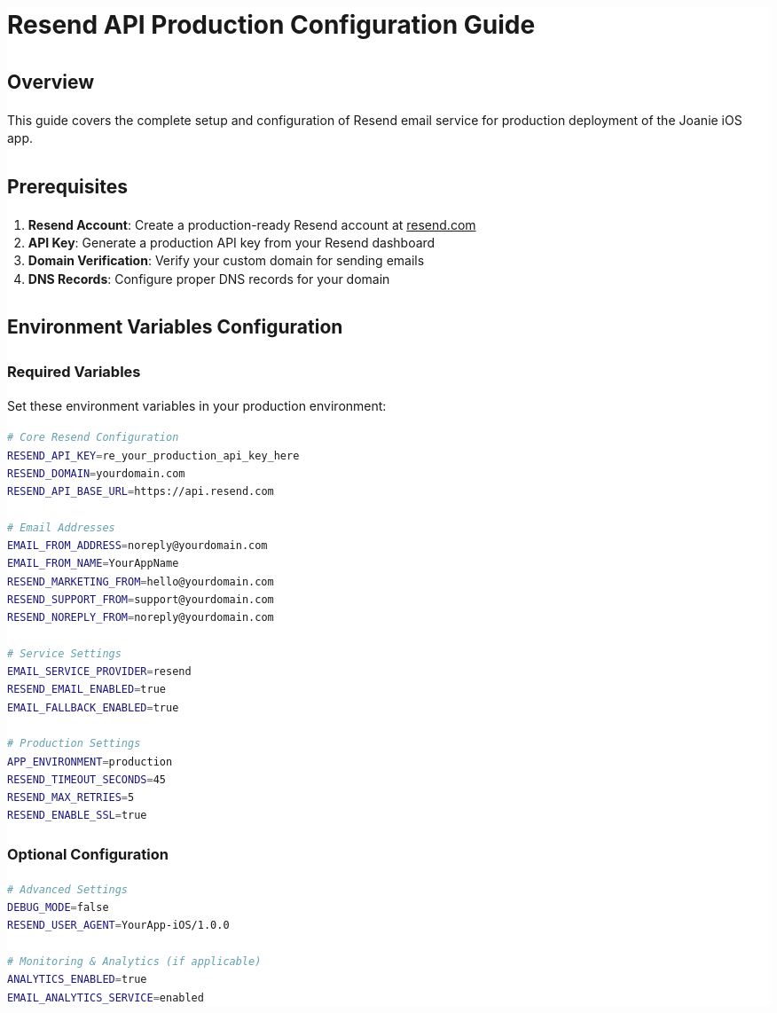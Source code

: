 # Resend API Production Configuration Guide

## Overview

This guide covers the complete setup and configuration of Resend email service for production deployment of the Joanie iOS app.

## Prerequisites

1. **Resend Account**: Create a production-ready Resend account at [resend.com](https://resend.com)
2. **API Key**: Generate a production API key from your Resend dashboard
3. **Domain Verification**: Verify your custom domain for sending emails
4. **DNS Records**: Configure proper DNS records for your domain

## Environment Variables Configuration

### Required Variables

Set these environment variables in your production environment:

```bash
# Core Resend Configuration
RESEND_API_KEY=re_your_production_api_key_here
RESEND_DOMAIN=yourdomain.com
RESEND_API_BASE_URL=https://api.resend.com

# Email Addresses
EMAIL_FROM_ADDRESS=noreply@yourdomain.com
EMAIL_FROM_NAME=YourAppName
RESEND_MARKETING_FROM=hello@yourdomain.com
RESEND_SUPPORT_FROM=support@yourdomain.com
RESEND_NOREPLY_FROM=noreply@yourdomain.com

# Service Settings
EMAIL_SERVICE_PROVIDER=resend
RESEND_EMAIL_ENABLED=true
EMAIL_FALLBACK_ENABLED=true

# Production Settings
APP_ENVIRONMENT=production
RESEND_TIMEOUT_SECONDS=45
RESEND_MAX_RETRIES=5
RESEND_ENABLE_SSL=true
```

### Optional Configuration

```bash
# Advanced Settings
DEBUG_MODE=false
RESEND_USER_AGENT=YourApp-iOS/1.0.0

# Monitoring & Analytics (if applicable)
ANALYTICS_ENABLED=true
EMAIL_ANALYTICS_SERVICE=enabled
```
